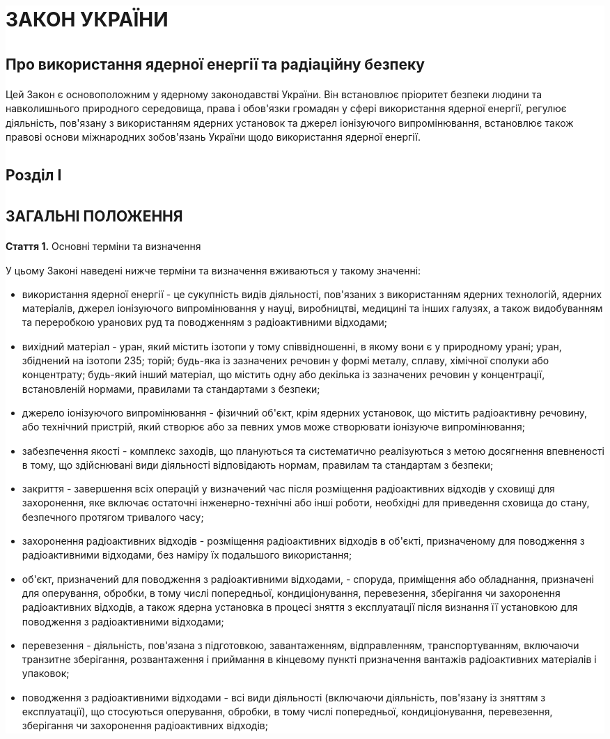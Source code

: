 # ЗАКОН УКРАЇНИ

## Про використання ядерної енергії та радіаційну безпеку

Цей Закон є основоположним у ядерному законодавстві України. Він встановлює пріоритет безпеки людини та навколишнього природного середовища, права і обов'язки громадян у сфері використання ядерної енергії, регулює діяльність, пов'язану з використанням ядерних установок та джерел іонізуючого випромінювання, встановлює також правові основи міжнародних зобов'язань України щодо використання ядерної енергії.

## Розділ I
## ЗАГАЛЬНІ ПОЛОЖЕННЯ

**Стаття 1.** Основні терміни та визначення

У цьому Законі наведені нижче терміни та визначення вживаються у такому значенні:

* використання ядерної енергії - це сукупність видів діяльності, пов'язаних з використанням ядерних технологій, ядерних матеріалів, джерел іонізуючого випромінювання у науці, виробництві, медицині та інших галузях, а також видобуванням та переробкою уранових руд та поводженням з радіоактивними відходами;

* вихідний матеріал - уран, який містить ізотопи у тому співвідношенні, в якому вони є у природному урані; уран, збіднений на ізотопи 235; торій; будь-яка із зазначених речовин у формі металу, сплаву, хімічної сполуки або концентрату; будь-який інший матеріал, що містить одну або декілька із зазначених речовин у концентрації, встановленій нормами, правилами та стандартами з безпеки;

* джерело іонізуючого випромінювання - фізичний об'єкт, крім ядерних установок, що містить радіоактивну речовину, або технічний пристрій, який створює або за певних умов може створювати іонізуюче випромінювання;

* забезпечення якості - комплекс заходів, що плануються та систематично реалізуються з метою досягнення впевненості в тому, що здійснювані види діяльності відповідають нормам, правилам та стандартам з безпеки;

* закриття - завершення всіх операцій у визначений час після розміщення радіоактивних відходів у сховищі для захоронення, яке включає остаточні інженерно-технічні або інші роботи, необхідні для приведення сховища до стану, безпечного протягом тривалого часу;

* захоронення радіоактивних відходів - розміщення радіоактивних відходів в об'єкті, призначеному для поводження з радіоактивними відходами, без наміру їх подальшого використання;

* об'єкт, призначений для поводження з радіоактивними відходами, - споруда, приміщення або обладнання, призначені для оперування, обробки, в тому числі попередньої, кондиціонування, перевезення, зберігання чи захоронення радіоактивних відходів, а також ядерна установка в процесі зняття з експлуатації після визнання її установкою для поводження з радіоактивними відходами;

* перевезення - діяльність, пов'язана з підготовкою, завантаженням, відправленням, транспортуванням, включаючи транзитне зберігання, розвантаження і приймання в кінцевому пункті призначення вантажів радіоактивних матеріалів і упаковок;

* поводження з радіоактивними відходами - всі види діяльності (включаючи діяльність, пов'язану із зняттям з експлуатації), що стосуються оперування, обробки, в тому числі попередньої, кондиціонування, перевезення, зберігання чи захоронення радіоактивних відходів;
